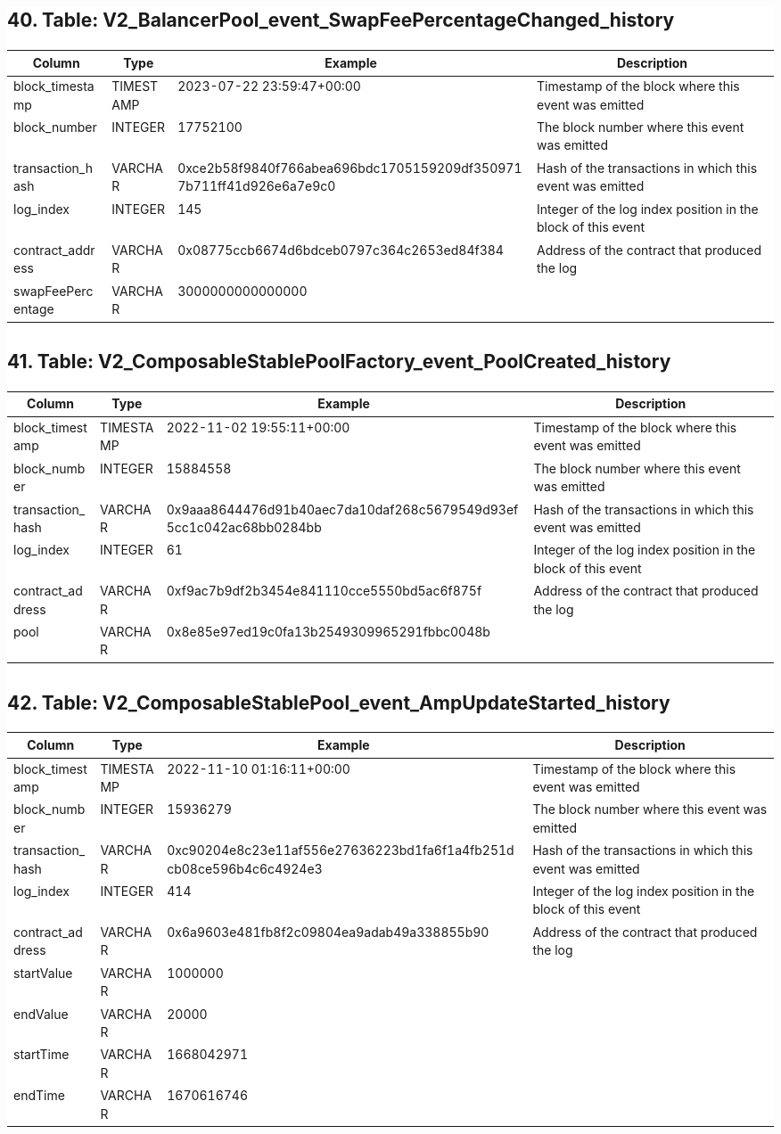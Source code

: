 ## 40. Table: V2\_BalancerPool\_event\_SwapFeePercentageChanged\_history

| Column            | Type      | Example                                                            | Description                                                  |
| ----------------- | --------- | ------------------------------------------------------------------ | ------------------------------------------------------------ |
| block\_timestamp  | TIMESTAMP | 2023-07-22 23:59:47+00:00                                          | Timestamp of the block where this event was emitted          |
| block\_number     | INTEGER   | 17752100                                                           | The block number where this event was emitted                |
| transaction\_hash | VARCHAR   | 0xce2b58f9840f766abea696bdc1705159209df3509717b711ff41d926e6a7e9c0 | Hash of the transactions in which this event was emitted     |
| log\_index        | INTEGER   | 145                                                                | Integer of the log index position in the block of this event |
| contract\_address | VARCHAR   | 0x08775ccb6674d6bdceb0797c364c2653ed84f384                         | Address of the contract that produced the log                |
| swapFeePercentage | VARCHAR   | 3000000000000000                                                   |                                                              |

## 41. Table: V2\_ComposableStablePoolFactory\_event\_PoolCreated\_history

| Column            | Type      | Example                                                            | Description                                                  |
| ----------------- | --------- | ------------------------------------------------------------------ | ------------------------------------------------------------ |
| block\_timestamp  | TIMESTAMP | 2022-11-02 19:55:11+00:00                                          | Timestamp of the block where this event was emitted          |
| block\_number     | INTEGER   | 15884558                                                           | The block number where this event was emitted                |
| transaction\_hash | VARCHAR   | 0x9aaa8644476d91b40aec7da10daf268c5679549d93ef5cc1c042ac68bb0284bb | Hash of the transactions in which this event was emitted     |
| log\_index        | INTEGER   | 61                                                                 | Integer of the log index position in the block of this event |
| contract\_address | VARCHAR   | 0xf9ac7b9df2b3454e841110cce5550bd5ac6f875f                         | Address of the contract that produced the log                |
| pool              | VARCHAR   | 0x8e85e97ed19c0fa13b2549309965291fbbc0048b                         |                                                              |

## 42. Table: V2\_ComposableStablePool\_event\_AmpUpdateStarted\_history

| Column            | Type      | Example                                                            | Description                                                  |
| ----------------- | --------- | ------------------------------------------------------------------ | ------------------------------------------------------------ |
| block\_timestamp  | TIMESTAMP | 2022-11-10 01:16:11+00:00                                          | Timestamp of the block where this event was emitted          |
| block\_number     | INTEGER   | 15936279                                                           | The block number where this event was emitted                |
| transaction\_hash | VARCHAR   | 0xc90204e8c23e11af556e27636223bd1fa6f1a4fb251dcb08ce596b4c6c4924e3 | Hash of the transactions in which this event was emitted     |
| log\_index        | INTEGER   | 414                                                                | Integer of the log index position in the block of this event |
| contract\_address | VARCHAR   | 0x6a9603e481fb8f2c09804ea9adab49a338855b90                         | Address of the contract that produced the log                |
| startValue        | VARCHAR   | 1000000                                                            |                                                              |
| endValue          | VARCHAR   | 20000                                                              |                                                              |
| startTime         | VARCHAR   | 1668042971                                                         |                                                              |
| endTime           | VARCHAR   | 1670616746                                                         |                                                              |
